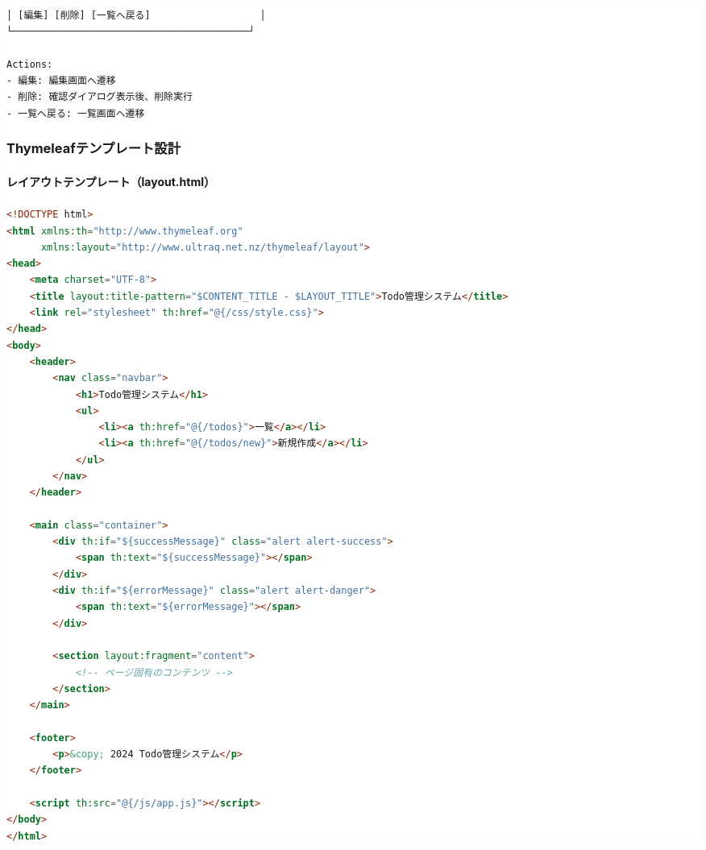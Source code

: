 ```html
│ [編集] [削除] [一覧へ戻る]                   │
└─────────────────────────────────────────┘

Actions:
- 編集: 編集画面へ遷移
- 削除: 確認ダイアログ表示後、削除実行
- 一覧へ戻る: 一覧画面へ遷移
```

### Thymeleafテンプレート設計

#### レイアウトテンプレート（layout.html）

```html
<!DOCTYPE html>
<html xmlns:th="http://www.thymeleaf.org"
      xmlns:layout="http://www.ultraq.net.nz/thymeleaf/layout">
<head>
    <meta charset="UTF-8">
    <title layout:title-pattern="$CONTENT_TITLE - $LAYOUT_TITLE">Todo管理システム</title>
    <link rel="stylesheet" th:href="@{/css/style.css}">
</head>
<body>
    <header>
        <nav class="navbar">
            <h1>Todo管理システム</h1>
            <ul>
                <li><a th:href="@{/todos}">一覧</a></li>
                <li><a th:href="@{/todos/new}">新規作成</a></li>
            </ul>
        </nav>
    </header>
    
    <main class="container">
        <div th:if="${successMessage}" class="alert alert-success">
            <span th:text="${successMessage}"></span>
        </div>
        <div th:if="${errorMessage}" class="alert alert-danger">
            <span th:text="${errorMessage}"></span>
        </div>
        
        <section layout:fragment="content">
            <!-- ページ固有のコンテンツ -->
        </section>
    </main>
    
    <footer>
        <p>&copy; 2024 Todo管理システム</p>
    </footer>
    
    <script th:src="@{/js/app.js}"></script>
</body>
</html>
```
